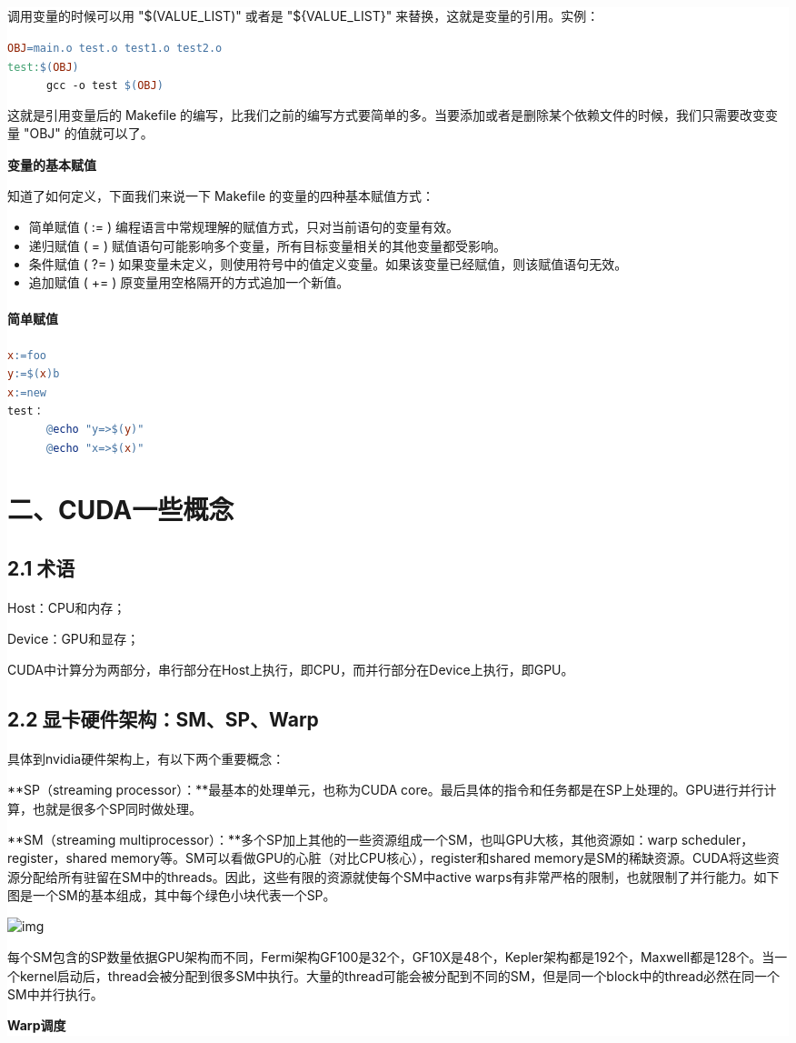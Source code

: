 调用变量的时候可以用 "\$(VALUE_LIST)" 或者是 "${VALUE_LIST}" 来替换，这就是变量的引用。实例：

```makefile
OBJ=main.o test.o test1.o test2.o
test:$(OBJ)
      gcc -o test $(OBJ)
```

这就是引用变量后的 Makefile 的编写，比我们之前的编写方式要简单的多。当要添加或者是删除某个依赖文件的时候，我们只需要改变变量 "OBJ" 的值就可以了。

**变量的基本赋值**

知道了如何定义，下面我们来说一下 Makefile 的变量的四种基本赋值方式：

-  简单赋值 ( := ) 编程语言中常规理解的赋值方式，只对当前语句的变量有效。
-  递归赋值 ( = ) 赋值语句可能影响多个变量，所有目标变量相关的其他变量都受影响。
-  条件赋值 ( ?= ) 如果变量未定义，则使用符号中的值定义变量。如果该变量已经赋值，则该赋值语句无效。
-  追加赋值 ( += ) 原变量用空格隔开的方式追加一个新值。

#### 简单赋值

```makefile
x:=foo
y:=$(x)b
x:=new
test：
      @echo "y=>$(y)"
      @echo "x=>$(x)"
```

# 二、CUDA一些概念

## 2.1 术语

Host：CPU和内存；

Device：GPU和显存；

CUDA中计算分为两部分，串行部分在Host上执行，即CPU，而并行部分在Device上执行，即GPU。

## 2.2 显卡硬件架构：SM、SP、Warp

具体到nvidia硬件架构上，有以下两个重要概念：

**SP（streaming processor）：**最基本的处理单元，也称为CUDA core。最后具体的指令和任务都是在SP上处理的。GPU进行并行计算，也就是很多个SP同时做处理。

**SM（streaming multiprocessor）：**多个SP加上其他的一些资源组成一个SM，也叫GPU大核，其他资源如：warp scheduler，register，shared memory等。SM可以看做GPU的心脏（对比CPU核心），register和shared memory是SM的稀缺资源。CUDA将这些资源分配给所有驻留在SM中的threads。因此，这些有限的资源就使每个SM中active warps有非常严格的限制，也就限制了并行能力。如下图是一个SM的基本组成，其中每个绿色小块代表一个SP。

![img](笔记.assets/v2-e51fe81b6f8808158b58e895cc4d3e09_1440w.jpg)

每个SM包含的SP数量依据GPU架构而不同，Fermi架构GF100是32个，GF10X是48个，Kepler架构都是192个，Maxwell都是128个。当一个kernel启动后，thread会被分配到很多SM中执行。大量的thread可能会被分配到不同的SM，但是同一个block中的thread必然在同一个SM中并行执行。

**Warp调度**
